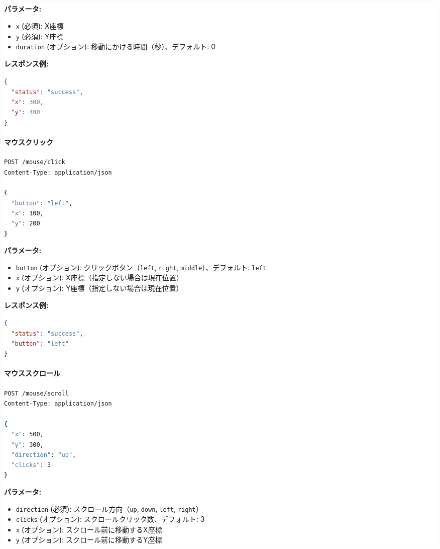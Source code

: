 **パラメータ:**
- `x` (必須): X座標
- `y` (必須): Y座標  
- `duration` (オプション): 移動にかける時間（秒）、デフォルト: 0

**レスポンス例:**
```json
{
  "status": "success",
  "x": 300,
  "y": 400
}
```

#### マウスクリック

```bash
POST /mouse/click
Content-Type: application/json

{
  "button": "left",
  "x": 100,
  "y": 200
}
```

**パラメータ:**
- `button` (オプション): クリックボタン（`left`, `right`, `middle`）、デフォルト: `left`
- `x` (オプション): X座標（指定しない場合は現在位置）
- `y` (オプション): Y座標（指定しない場合は現在位置）

**レスポンス例:**
```json
{
  "status": "success",
  "button": "left"
}
```

#### マウススクロール

```bash
POST /mouse/scroll
Content-Type: application/json

{
  "x": 500,
  "y": 300,
  "direction": "up",
  "clicks": 3
}
```

**パラメータ:**
- `direction` (必須): スクロール方向（`up`, `down`, `left`, `right`）
- `clicks` (オプション): スクロールクリック数、デフォルト: 3
- `x` (オプション): スクロール前に移動するX座標
- `y` (オプション): スクロール前に移動するY座標
